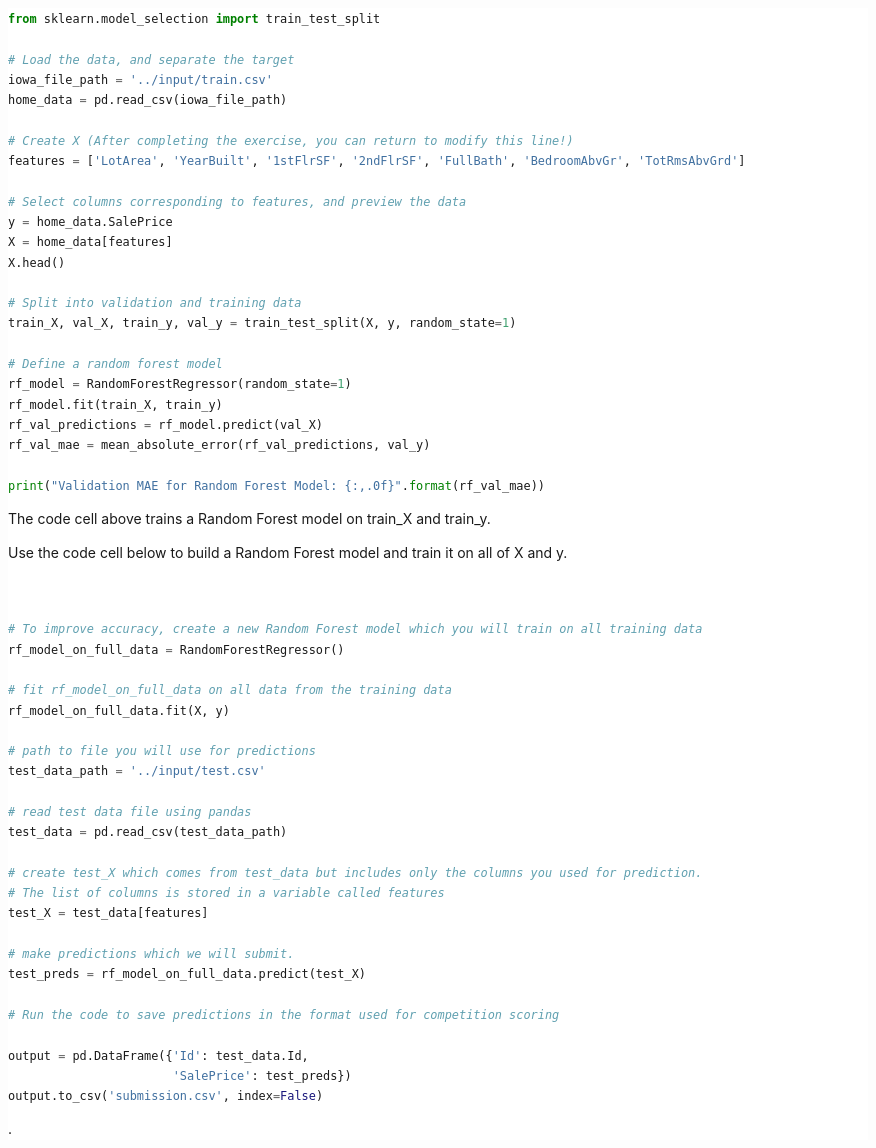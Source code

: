 ```py
from sklearn.model_selection import train_test_split

# Load the data, and separate the target
iowa_file_path = '../input/train.csv'
home_data = pd.read_csv(iowa_file_path)

# Create X (After completing the exercise, you can return to modify this line!)
features = ['LotArea', 'YearBuilt', '1stFlrSF', '2ndFlrSF', 'FullBath', 'BedroomAbvGr', 'TotRmsAbvGrd']

# Select columns corresponding to features, and preview the data
y = home_data.SalePrice
X = home_data[features]
X.head()

# Split into validation and training data
train_X, val_X, train_y, val_y = train_test_split(X, y, random_state=1)

# Define a random forest model
rf_model = RandomForestRegressor(random_state=1)
rf_model.fit(train_X, train_y)
rf_val_predictions = rf_model.predict(val_X)
rf_val_mae = mean_absolute_error(rf_val_predictions, val_y)

print("Validation MAE for Random Forest Model: {:,.0f}".format(rf_val_mae))
```

The code cell above trains a Random Forest model on train_X and train_y.

Use the code cell below to build a Random Forest model and train it on all of X and y.

```py


# To improve accuracy, create a new Random Forest model which you will train on all training data
rf_model_on_full_data = RandomForestRegressor()

# fit rf_model_on_full_data on all data from the training data
rf_model_on_full_data.fit(X, y)

# path to file you will use for predictions
test_data_path = '../input/test.csv'

# read test data file using pandas
test_data = pd.read_csv(test_data_path)

# create test_X which comes from test_data but includes only the columns you used for prediction.
# The list of columns is stored in a variable called features
test_X = test_data[features]

# make predictions which we will submit. 
test_preds = rf_model_on_full_data.predict(test_X)

# Run the code to save predictions in the format used for competition scoring

output = pd.DataFrame({'Id': test_data.Id,
                       'SalePrice': test_preds})
output.to_csv('submission.csv', index=False)
```






.
